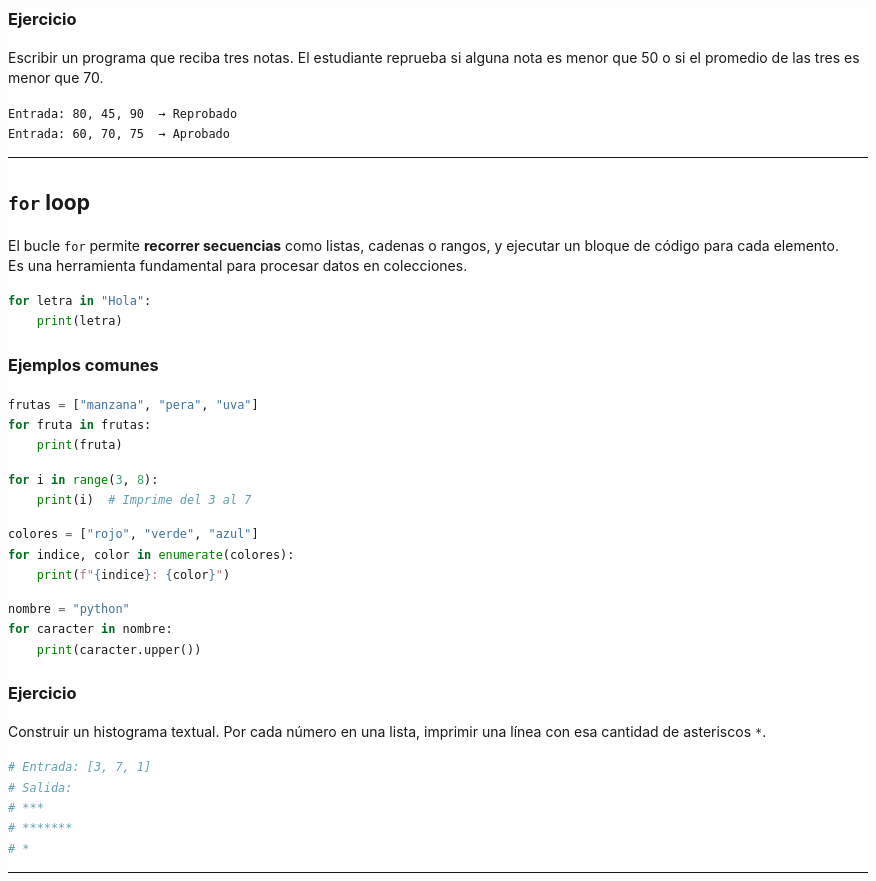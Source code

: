 ### Ejercicio

Escribir un programa que reciba tres notas.
El estudiante reprueba si alguna nota es menor que 50 o si el promedio de las tres es menor que 70.

```
Entrada: 80, 45, 90  → Reprobado
Entrada: 60, 70, 75  → Aprobado
```

---

## `for` loop

El bucle `for` permite **recorrer secuencias** como listas, cadenas o rangos, y ejecutar un bloque de código para cada elemento.  
Es una herramienta fundamental para procesar datos en colecciones.

```python title="Ejemplo básico"
for letra in "Hola":
    print(letra)
```

### Ejemplos comunes

```python title="Iterar sobre una lista"
frutas = ["manzana", "pera", "uva"]
for fruta in frutas:
    print(fruta)
```

```python title="Usar range()"
for i in range(3, 8):
    print(i)  # Imprime del 3 al 7
```

```python title="Acceder a índices con enumerate()"
colores = ["rojo", "verde", "azul"]
for indice, color in enumerate(colores):
    print(f"{indice}: {color}")
```

```python title="Iterar sobre un string"
nombre = "python"
for caracter in nombre:
    print(caracter.upper())
```

### Ejercicio

Construir un histograma textual. Por cada número en una lista, imprimir una línea con esa cantidad de asteriscos `*`.

```python
# Entrada: [3, 7, 1]
# Salida:
# ***
# *******
# *
```

---